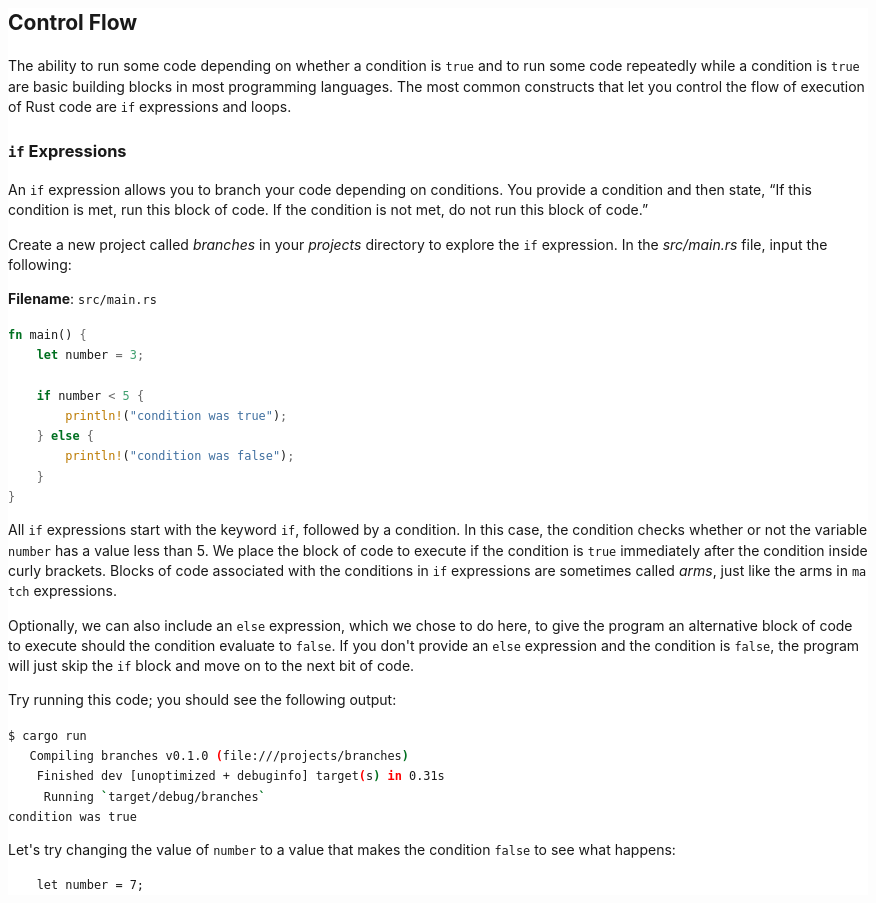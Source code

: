 ## Control Flow

The ability to run some code depending on whether a condition is `true` and to run some code repeatedly while a condition is `true` are basic building blocks in most programming languages. The most common constructs that let you control the flow of execution of Rust code are `if` expressions and loops.

### `if` Expressions

An `if` expression allows you to branch your code depending on conditions. You provide a condition and then state, “If this condition is met, run this block of code. If the condition is not met, do not run this block of code.”

Create a new project called *branches* in your *projects* directory to explore the `if` expression. In the *src/main.rs* file, input the following:

**Filename**: `src/main.rs`

```rust
fn main() {
    let number = 3;

    if number < 5 {
        println!("condition was true");
    } else {
        println!("condition was false");
    }
}
```

All `if` expressions start with the keyword `if`, followed by a condition. In this case, the condition checks whether or not the variable `number` has a value less than 5. We place the block of code to execute if the condition is `true` immediately after the condition inside curly brackets.  Blocks of code associated with the conditions in `if` expressions are sometimes called *arms*, just like the arms in `match` expressions.

Optionally, we can also include an `else` expression, which we chose to do here, to give the program an alternative block of code to execute should the condition evaluate to `false`. If you don't provide an `else` expression and the condition is `false`, the program will just skip the `if` block and move on to the next bit of code.

Try running this code; you should see the following output:

```sh
$ cargo run
   Compiling branches v0.1.0 (file:///projects/branches)
    Finished dev [unoptimized + debuginfo] target(s) in 0.31s
     Running `target/debug/branches`
condition was true
```

Let's try changing the value of `number` to a value that makes the condition `false` to see what happens:

```rust,ignore
    let number = 7;
```
